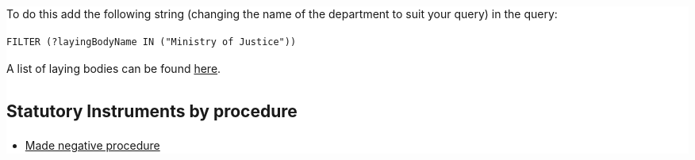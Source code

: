 To do this add the following string (changing the name of the department to suit your query) in the query:

    FILTER (?layingBodyName IN ("Ministry of Justice"))

A list of laying bodies can be found [here](https://api.parliament.uk/query/resource?uri=https%3A%2F%2Fid.parliament.uk%2Fschema%2FLayingBody). 

## Statutory Instruments by procedure

* [Made negative procedure](https://api.parliament.uk/sparql#query=%23+This+query+uses+classes+from+UK+Parliament's+procedure+ontology%3A+https%3A%2F%2Fukparliament.github.io%2Fontologies%2Fprocedure%2Fprocedure-ontology.html.%0A%0A%23+This+query+looks+for+all+statutory+instruments+laid+under+the+made+negative+procedure+since+the+beginning+of+the+2017-19+session.+%0A%0APREFIX+rdfs%3A+%3Chttp%3A%2F%2Fwww.w3.org%2F2000%2F01%2Frdf-schema%23%3E%0APREFIX+%3A+%3Chttps%3A%2F%2Fid.parliament.uk%2Fschema%2F%3E%0APREFIX+id%3A+%3Chttps%3A%2F%2Fid.parliament.uk%2F%3E%0A%23+The+above+rows+describe+where+the+datasets+that+this+query+is+built+on+come+from.+%0A%0Aselect+%3FProcedureName+%3FSI+%3FSIname+%3FStatutoryInstrumentYear+%3FNumber+%3FlayingBodyName+%3FMadedate+%3FComesintoforceDate+%3FComesintoforceNote+%3FLink+%3FworkPackage+%3FprocStepName+%3Fdate+where+%7B%0A++++++%23+The+select+row+is+identifying+what+information+to+return+from+the+query.+These+are+all+variables+from+the+query+below.+%0A++%0A++%23+SPARQL+variables+start+with+a+%3F+and+can+match+any+node+(resource+or+literal)+in+the+RDF+dataset.++%0A%0A+%3FSI+a+%3AStatutoryInstrumentPaper+.++%0A++%23+An+SI+is+considered+a+workpackageable+thing+which+is+the+focus+of+a+workpackage.+%0A%0A+++++%3FSI+rdfs%3Alabel+%3FSIname+%3B%0A++%3AstatutoryInstrumentPaperYear+%3FStatutoryInstrumentYear+.%0A++++%23+Year+is+an+important+part+of+a+statutory+instrument's+reference+as+they+are+numbered+sequentially+by+year.+At+the+beginning+of+the+year+the+count+starts+again.+%0A%0A++%23++It+is+useful+to+be+able+to+have+queries+that+allow+information+to+be+added+to+the+solution+where+the+information+is+available%2C+but+do+not+reject+the+solution+because+some+part+of+the+query+pattern+does+not+match.+The+use+of+OPTIONAL+below+allows+this%2C+if+the+data+does+not+exist+then+it+will+still+include+the+SI+in+the+results.+The+reason+we+include+the+optional+for+the+variables+below+is+because+SIs+do+not+follow+a+strict+pattern+of+what+data+it+has.+Likewise%2C+there+can+also+be+a+delay+in+an+SI+being+published+on+Legislation.gov+so+we+also+say+links+are+optional+so+that+any+possible+instrument+appears+in+the+results+still.+%0A%0A++OPTIONAL+%7B+%3FSI+%3AworkPackagedThingHasWorkPackagedThingWebLink+%3FLink+.+%7D%0A+++OPTIONAL+%7B%3FSI+%3AstatutoryInstrumentPaperNumber+%3FNumber.%7D%0A+++OPTIONAL+%7B+%3FSI+%3AstatutoryInstrumentPaperMadeDate+%3FMadedate+.%7D%0A++OPTIONAL+%7B+%3FSI+%3AstatutoryInstrumentPaperComingIntoForceDate+%3FComesintoforceDate+.+%7D%0A++OPTIONAL+%7B+%3FSI+%3AstatutoryInstrumentPaperComingIntoForceNote+%3FComesintoforceNote.+%7D%0A++%0A+++%09%3FSI+%3AworkPackagedThingHasWorkPackage+%3FworkPackage+.%0A++++%23+A+workpackage+is+a+group+of+business+items+under+a+procedure+or+as+determined+by+a+committee%2C+for+example%3A+business+items+considered+during+the+passage+of+a+particular+Statutory+Instrument.%0A%0A++%09%3FworkPackage+%3AworkPackageHasProcedure+id%3A5S6p4YsP+.%0A++%23+This+variable+limits+the+results+to+any+statutory+instrument+laid+under+the+made+negative+procedure.+The+ID+is+used+because+this+is+fixed%2C+whereas+the+procedure+name+could+change+which+would+break+the+query.+%0A++%3FworkPackage+%3AworkPackageHasProcedure%2Frdfs%3Alabel+%3FProcedureName.%0A++%23+Further+to+the+comment+above+about+using+the+ID+for+accuracy%2C+it+is+also+important+to+include+the+procedure+name+for+users.+This+is+much+more+readable%2Funderstandable+for+users+in+the+results.+%0A++%0A++%3FworkPackage+%3AworkPackageHasBusinessItem+%3FprocStep+.%0A++++++%23+A+business+item+is+an+item+of+business+conducted+either+within+or+outside+Parliament.+For+example%3A+the+tabling+of+an+early+day+motion%2C+a+laying+of+a+paper%2C+the+making+of+a+statutory+instrument+by+a+government+minister.%0A%0A+++++%3FprocStep+%3AbusinessItemDate+%3Fdate+.%0A+++++%23+The+majority+of+business+items+will+also+have+a+date+of+when+the+business+took+place.+For+the+purpose+of+this+query+the+date+will+be+the+date+the+instrument+was+laid+before+the+House+of+Commons.%0A%0A++%3FprocStep+%3AbusinessItemHasProcedureStep+id%3Acspzmb6w+.%0A++++%23+All+business+items+will+have+one+or+more+procedure+steps+attached.+All+procedure+steps+will+have+a+name+and+ID%2C+we+use+the+ID+to+search+for+the+step+as+it+is+constant+whereas+the+name+could+change.+The+ID+cspzmb6w+is+for+the+%22Laid+before+the+House+of+Commons+step%22.+%0A%0A++%3FprocStep+%3AbusinessItemHasProcedureStep%2Frdfs%3Alabel+%3FprocStepName.+++%0A+++++++%23+As+above+procedure+steps+will+always+have+a+name%2C+we+include+it+in+the+query+because+it's+more+accessible+for+users+than+the+procedure+step+ID.+%0A%0A++%3FprocStep+%3AlayingHasLayingBody%2F%3Aname+%3FlayingBodyName+.%0A%7D&contentTypeConstruct=text%2Fturtle&contentTypeSelect=application%2Fsparql-results%2Bjson&endpoint=https%3A%2F%2Fapi.parliament.uk%2Fsparql&requestMethod=POST&tabTitle=Made+negative&headers=%7B%7D&outputFormat=table)
